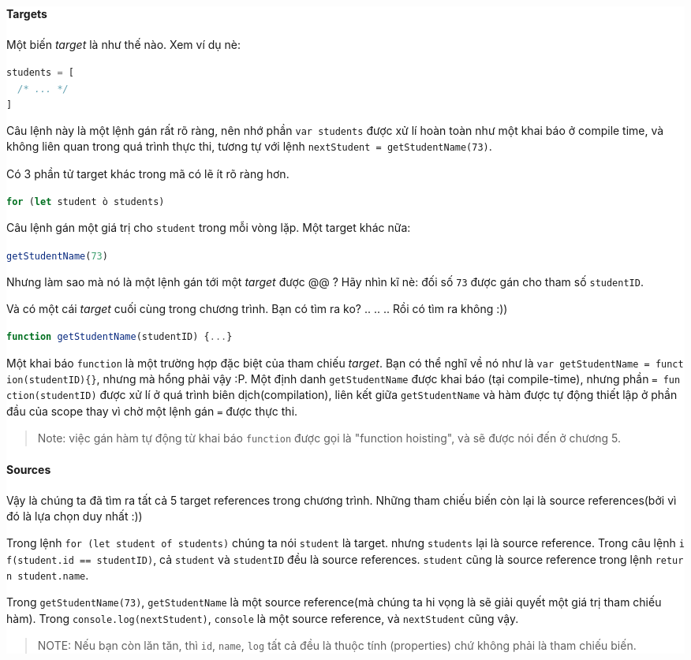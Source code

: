 #### Targets

Một biến *target* là như thế nào. Xem ví dụ nè:
```javascript
students = [
  /* ... */
]
```

Câu lệnh này là một lệnh gán rất rõ ràng, nên nhớ phần `var students` được xử lí hoàn toàn như một khai báo ở compile time, và không liên quan trong quá trình thực thi, tương tự với lệnh `nextStudent = getStudentName(73)`.

Có 3 phần tử target khác trong mã có lẽ ít rõ ràng hơn.
```javascript
for (let student ò students)
```

Câu lệnh gán một giá trị cho `student` trong mỗi vòng lặp. Một target khác nữa:
```javascript
getStudentName(73)
```
Nhưng làm sao mà nó là một lệnh gán tới một *target* được @@ ? Hãy nhìn kĩ nè: đối số `73` được gán cho tham số `studentID`. 

Và có một cái *target* cuối cùng trong chương trình. Bạn có tìm ra ko?
..
..
..
Rồi có tìm ra không :)) 
```javascript
function getStudentName(studentID) {...}
```

Một khai báo `function` là một trường hợp đặc biệt của tham chiếu *target*. Bạn có thể nghĩ về nó như là `var getStudentName = function(studentID){}`, nhưng mà hổng phải vậy :P. Một định danh `getStudentName` được khai báo (tại compile-time), nhưng phần `= function(studentID)` được xử lí ở quá trình biên dịch(compilation), liên kết giữa `getStudentName` và hàm được tự động thiết lập ở phần đầu của scope thay vì chờ một lệnh gán `=` được thực thi.

> Note: việc gán hàm tự động từ khai báo `function` được gọi là "function hoisting", và sẽ được nói đến ở chương 5.

#### Sources

Vậy là chúng ta đã tìm ra tất cả 5 target references trong chương trình. Những tham chiếu biến còn lại là source references(bởi vì đó là lựa chọn duy nhất :))

Trong lệnh `for (let student of students)` chúng ta nói `student` là target. nhưng `students` lại là source reference. Trong câu lệnh `if(student.id == studentID)`, cả `student` và `studentID` đều là source references. `student` cũng là source reference trong lệnh `return student.name`.

Trong `getStudentName(73)`, `getStudentName` là một source reference(mà chúng ta hi vọng là sẽ giải quyết một giá trị tham chiếu hàm). Trong `console.log(nextStudent)`, `console` là một source reference, và `nextStudent` cũng vậy.

> NOTE: Nếu bạn còn lăn tăn, thì `id`, `name`, `log` tất cả đều là thuộc tính (properties) chứ không phải là tham chiếu biến.
